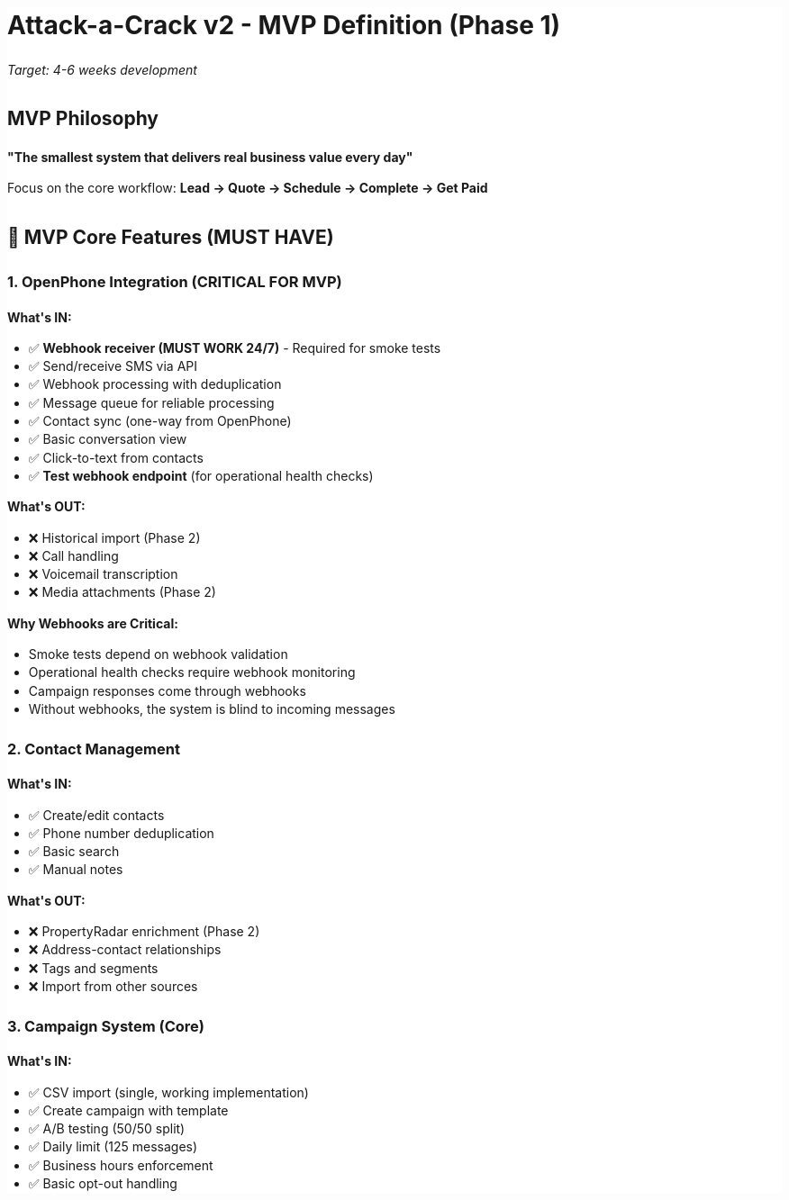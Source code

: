 # Attack-a-Crack v2 - MVP Definition (Phase 1)
*Target: 4-6 weeks development*

## MVP Philosophy
**"The smallest system that delivers real business value every day"**

Focus on the core workflow: **Lead → Quote → Schedule → Complete → Get Paid**

## 🎯 MVP Core Features (MUST HAVE)

### 1. OpenPhone Integration (CRITICAL FOR MVP)
**What's IN:**
- ✅ **Webhook receiver (MUST WORK 24/7)** - Required for smoke tests
- ✅ Send/receive SMS via API
- ✅ Webhook processing with deduplication
- ✅ Message queue for reliable processing
- ✅ Contact sync (one-way from OpenPhone)
- ✅ Basic conversation view
- ✅ Click-to-text from contacts
- ✅ **Test webhook endpoint** (for operational health checks)

**What's OUT:**
- ❌ Historical import (Phase 2)
- ❌ Call handling
- ❌ Voicemail transcription
- ❌ Media attachments (Phase 2)

**Why Webhooks are Critical:**
- Smoke tests depend on webhook validation
- Operational health checks require webhook monitoring
- Campaign responses come through webhooks
- Without webhooks, the system is blind to incoming messages

### 2. Contact Management
**What's IN:**
- ✅ Create/edit contacts
- ✅ Phone number deduplication
- ✅ Basic search
- ✅ Manual notes

**What's OUT:**
- ❌ PropertyRadar enrichment (Phase 2)
- ❌ Address-contact relationships
- ❌ Tags and segments
- ❌ Import from other sources

### 3. Campaign System (Core)
**What's IN:**
- ✅ CSV import (single, working implementation)
- ✅ Create campaign with template
- ✅ A/B testing (50/50 split)
- ✅ Daily limit (125 messages)
- ✅ Business hours enforcement
- ✅ Basic opt-out handling
